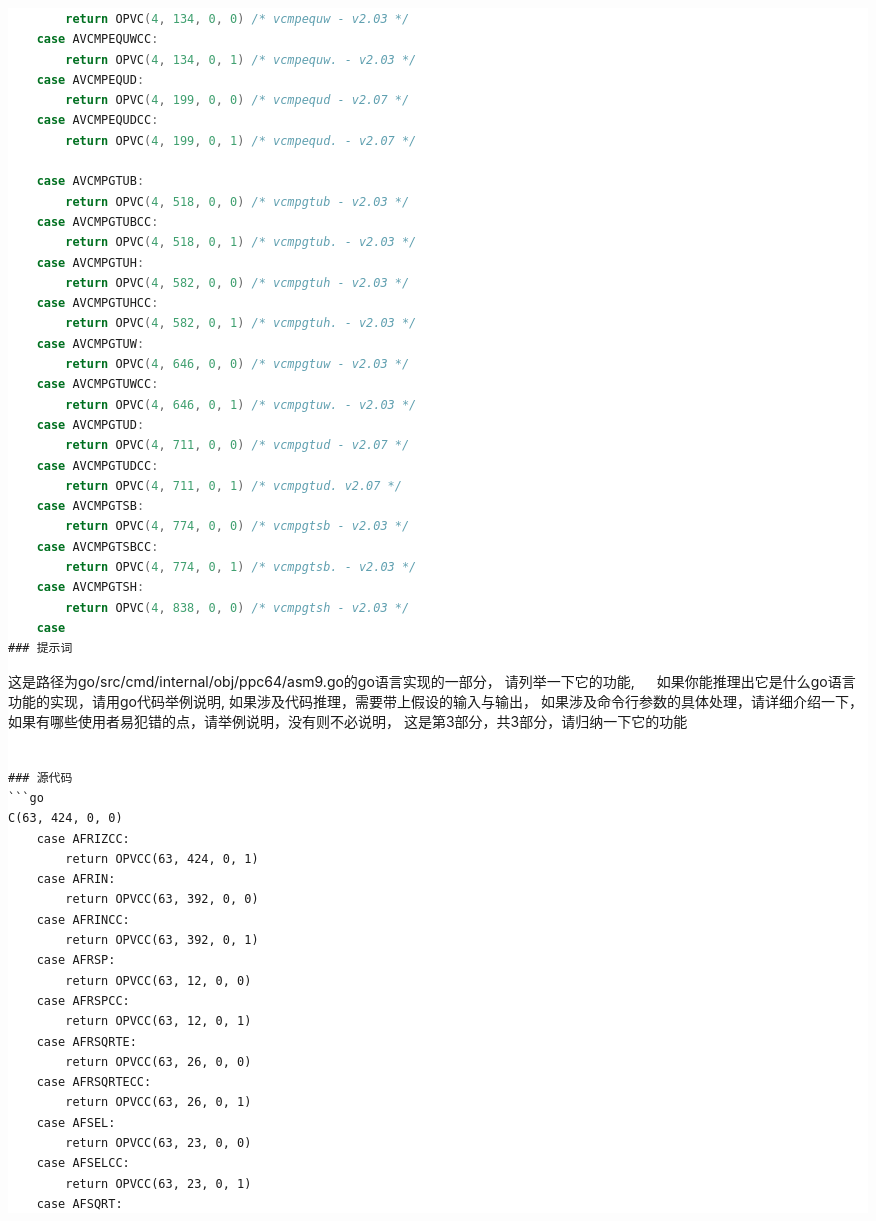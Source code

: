 ```go
		return OPVC(4, 134, 0, 0) /* vcmpequw - v2.03 */
	case AVCMPEQUWCC:
		return OPVC(4, 134, 0, 1) /* vcmpequw. - v2.03 */
	case AVCMPEQUD:
		return OPVC(4, 199, 0, 0) /* vcmpequd - v2.07 */
	case AVCMPEQUDCC:
		return OPVC(4, 199, 0, 1) /* vcmpequd. - v2.07 */

	case AVCMPGTUB:
		return OPVC(4, 518, 0, 0) /* vcmpgtub - v2.03 */
	case AVCMPGTUBCC:
		return OPVC(4, 518, 0, 1) /* vcmpgtub. - v2.03 */
	case AVCMPGTUH:
		return OPVC(4, 582, 0, 0) /* vcmpgtuh - v2.03 */
	case AVCMPGTUHCC:
		return OPVC(4, 582, 0, 1) /* vcmpgtuh. - v2.03 */
	case AVCMPGTUW:
		return OPVC(4, 646, 0, 0) /* vcmpgtuw - v2.03 */
	case AVCMPGTUWCC:
		return OPVC(4, 646, 0, 1) /* vcmpgtuw. - v2.03 */
	case AVCMPGTUD:
		return OPVC(4, 711, 0, 0) /* vcmpgtud - v2.07 */
	case AVCMPGTUDCC:
		return OPVC(4, 711, 0, 1) /* vcmpgtud. v2.07 */
	case AVCMPGTSB:
		return OPVC(4, 774, 0, 0) /* vcmpgtsb - v2.03 */
	case AVCMPGTSBCC:
		return OPVC(4, 774, 0, 1) /* vcmpgtsb. - v2.03 */
	case AVCMPGTSH:
		return OPVC(4, 838, 0, 0) /* vcmpgtsh - v2.03 */
	case
### 提示词
```
这是路径为go/src/cmd/internal/obj/ppc64/asm9.go的go语言实现的一部分， 请列举一下它的功能, 　
如果你能推理出它是什么go语言功能的实现，请用go代码举例说明, 
如果涉及代码推理，需要带上假设的输入与输出，
如果涉及命令行参数的具体处理，请详细介绍一下，
如果有哪些使用者易犯错的点，请举例说明，没有则不必说明，
这是第3部分，共3部分，请归纳一下它的功能
```

### 源代码
```go
C(63, 424, 0, 0)
	case AFRIZCC:
		return OPVCC(63, 424, 0, 1)
	case AFRIN:
		return OPVCC(63, 392, 0, 0)
	case AFRINCC:
		return OPVCC(63, 392, 0, 1)
	case AFRSP:
		return OPVCC(63, 12, 0, 0)
	case AFRSPCC:
		return OPVCC(63, 12, 0, 1)
	case AFRSQRTE:
		return OPVCC(63, 26, 0, 0)
	case AFRSQRTECC:
		return OPVCC(63, 26, 0, 1)
	case AFSEL:
		return OPVCC(63, 23, 0, 0)
	case AFSELCC:
		return OPVCC(63, 23, 0, 1)
	case AFSQRT:
```